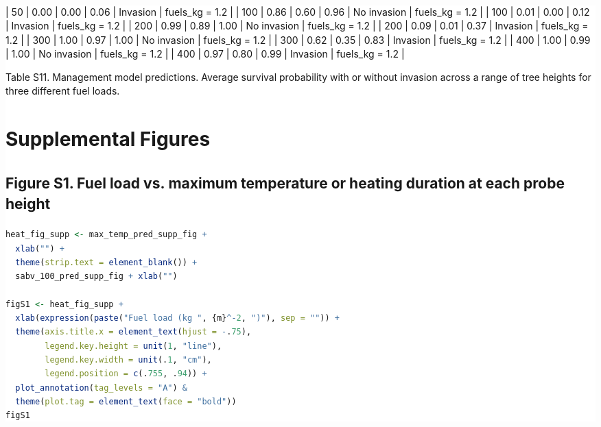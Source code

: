 |               50 |                   0.00 |     0.00 |      0.06 | Invasion    | fuels\_kg = 1.2 |
|              100 |                   0.86 |     0.60 |      0.96 | No invasion | fuels\_kg = 1.2 |
|              100 |                   0.01 |     0.00 |      0.12 | Invasion    | fuels\_kg = 1.2 |
|              200 |                   0.99 |     0.89 |      1.00 | No invasion | fuels\_kg = 1.2 |
|              200 |                   0.09 |     0.01 |      0.37 | Invasion    | fuels\_kg = 1.2 |
|              300 |                   1.00 |     0.97 |      1.00 | No invasion | fuels\_kg = 1.2 |
|              300 |                   0.62 |     0.35 |      0.83 | Invasion    | fuels\_kg = 1.2 |
|              400 |                   1.00 |     0.99 |      1.00 | No invasion | fuels\_kg = 1.2 |
|              400 |                   0.97 |     0.80 |      0.99 | Invasion    | fuels\_kg = 1.2 |

Table S11. Management model predictions. Average survival probability
with or without invasion across a range of tree heights for three
different fuel loads.

# Supplemental Figures

## Figure S1. Fuel load vs. maximum temperature or heating duration at each probe height

``` r
heat_fig_supp <- max_temp_pred_supp_fig +
  xlab("") +
  theme(strip.text = element_blank()) +
  sabv_100_pred_supp_fig + xlab("")

figS1 <- heat_fig_supp +
  xlab(expression(paste("Fuel load (kg ", {m}^-2, ")"), sep = "")) +
  theme(axis.title.x = element_text(hjust = -.75),
        legend.key.height = unit(1, "line"),
        legend.key.width = unit(.1, "cm"),
        legend.position = c(.755, .94)) +
  plot_annotation(tag_levels = "A") &
  theme(plot.tag = element_text(face = "bold"))
figS1
```
